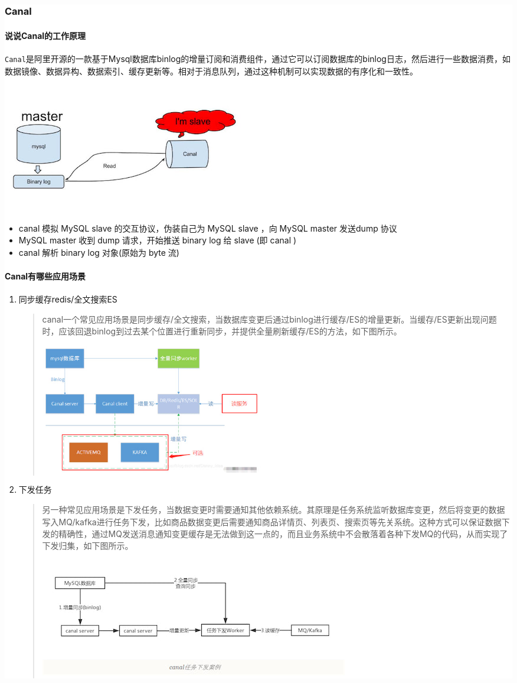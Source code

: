 ### Canal

#### 说说Canal的工作原理

`Canal`是阿里开源的一款基于Mysql数据库binlog的增量订阅和消费组件，通过它可以订阅数据库的binlog日志，然后进行一些数据消费，如数据镜像、数据异构、数据索引、缓存更新等。相对于消息队列，通过这种机制可以实现数据的有序化和一致性。

![img](images/1577453-20191109095238442-801424608.jpg)

- canal 模拟 MySQL slave 的交互协议，伪装自己为 MySQL slave ，向 MySQL master 发送dump 协议
- MySQL master 收到 dump 请求，开始推送 binary log 给 slave (即 canal )
- canal 解析 binary log 对象(原始为 byte 流)

#### Canal有哪些应用场景

1. 同步缓存redis/全文搜索ES

   > canal一个常见应用场景是同步缓存/全文搜索，当数据库变更后通过binlog进行缓存/ES的增量更新。当缓存/ES更新出现问题时，应该回退binlog到过去某个位置进行重新同步，并提供全量刷新缓存/ES的方法，如下图所示。
   >
   > <img src="images/1577453-20191109100411095-118737851.jpg" alt="img" style="zoom:67%;" />

2. 下发任务

   > 另一种常见应用场景是下发任务，当数据变更时需要通知其他依赖系统。其原理是任务系统监听数据库变更，然后将变更的数据写入MQ/kafka进行任务下发，比如商品数据变更后需要通知商品详情页、列表页、搜索页等先关系统。这种方式可以保证数据下发的精确性，通过MQ发送消息通知变更缓存是无法做到这一点的，而且业务系统中不会散落着各种下发MQ的代码，从而实现了下发归集，如下图所示。
   >
   > ![img](images/1577453-20191109100602058-105223593.jpg)